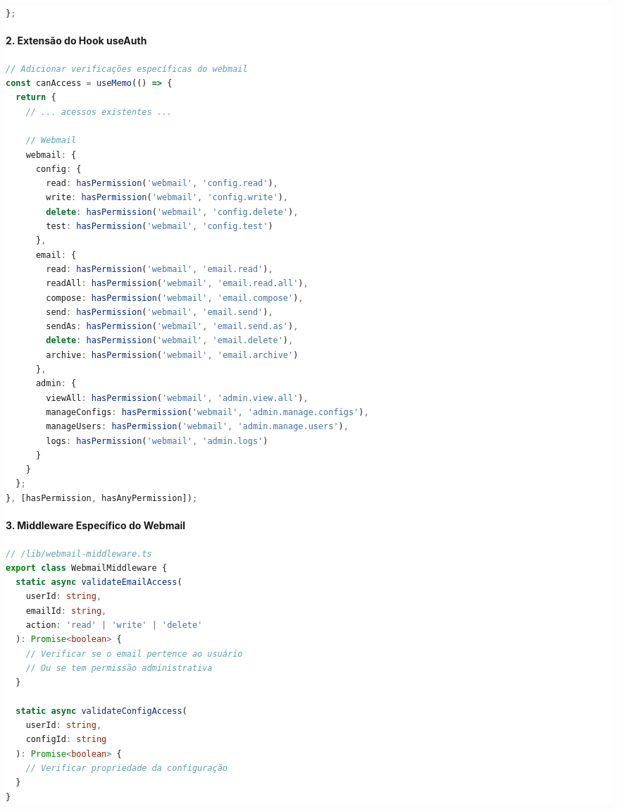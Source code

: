 ```typescript
};
```

#### 2. Extensão do Hook useAuth
```typescript
// Adicionar verificações específicas do webmail
const canAccess = useMemo(() => {
  return {
    // ... acessos existentes ...
    
    // Webmail
    webmail: {
      config: {
        read: hasPermission('webmail', 'config.read'),
        write: hasPermission('webmail', 'config.write'),
        delete: hasPermission('webmail', 'config.delete'),
        test: hasPermission('webmail', 'config.test')
      },
      email: {
        read: hasPermission('webmail', 'email.read'),
        readAll: hasPermission('webmail', 'email.read.all'),
        compose: hasPermission('webmail', 'email.compose'),
        send: hasPermission('webmail', 'email.send'),
        sendAs: hasPermission('webmail', 'email.send.as'),
        delete: hasPermission('webmail', 'email.delete'),
        archive: hasPermission('webmail', 'email.archive')
      },
      admin: {
        viewAll: hasPermission('webmail', 'admin.view.all'),
        manageConfigs: hasPermission('webmail', 'admin.manage.configs'),
        manageUsers: hasPermission('webmail', 'admin.manage.users'),
        logs: hasPermission('webmail', 'admin.logs')
      }
    }
  };
}, [hasPermission, hasAnyPermission]);
```

#### 3. Middleware Específico do Webmail
```typescript
// /lib/webmail-middleware.ts
export class WebmailMiddleware {
  static async validateEmailAccess(
    userId: string, 
    emailId: string, 
    action: 'read' | 'write' | 'delete'
  ): Promise<boolean> {
    // Verificar se o email pertence ao usuário
    // Ou se tem permissão administrativa
  }
  
  static async validateConfigAccess(
    userId: string, 
    configId: string
  ): Promise<boolean> {
    // Verificar propriedade da configuração
  }
}
```
